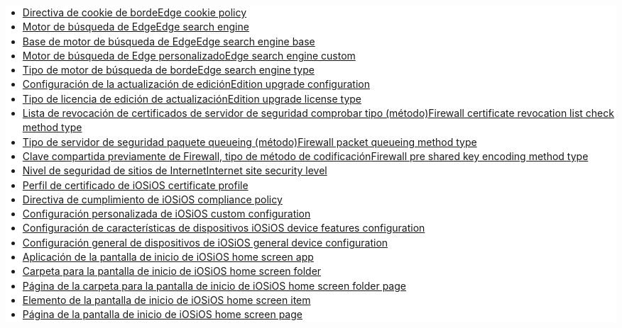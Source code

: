 - [<span data-ttu-id="61bfe-157">Directiva de cookie de borde</span><span class="sxs-lookup"><span data-stu-id="61bfe-157">Edge cookie policy</span></span>](intune-deviceconfig-edgecookiepolicy.md)
- [<span data-ttu-id="61bfe-158">Motor de búsqueda de Edge</span><span class="sxs-lookup"><span data-stu-id="61bfe-158">Edge search engine</span></span>](intune-deviceconfig-edgesearchengine.md)
- [<span data-ttu-id="61bfe-159">Base de motor de búsqueda de Edge</span><span class="sxs-lookup"><span data-stu-id="61bfe-159">Edge search engine base</span></span>](intune-deviceconfig-edgesearchenginebase.md)
- [<span data-ttu-id="61bfe-160">Motor de búsqueda de Edge personalizado</span><span class="sxs-lookup"><span data-stu-id="61bfe-160">Edge search engine custom</span></span>](intune-deviceconfig-edgesearchenginecustom.md)
- [<span data-ttu-id="61bfe-161">Tipo de motor de búsqueda de borde</span><span class="sxs-lookup"><span data-stu-id="61bfe-161">Edge search engine type</span></span>](intune-deviceconfig-edgesearchenginetype.md)
- [<span data-ttu-id="61bfe-162">Configuración de la actualización de edición</span><span class="sxs-lookup"><span data-stu-id="61bfe-162">Edition upgrade configuration</span></span>](intune-deviceconfig-editionupgradeconfiguration.md)
- [<span data-ttu-id="61bfe-163">Tipo de licencia de edición de actualización</span><span class="sxs-lookup"><span data-stu-id="61bfe-163">Edition upgrade license type</span></span>](intune-deviceconfig-editionupgradelicensetype.md)
- [<span data-ttu-id="61bfe-164">Lista de revocación de certificados de servidor de seguridad comprobar tipo (método)</span><span class="sxs-lookup"><span data-stu-id="61bfe-164">Firewall certificate revocation list check method type</span></span>](intune-deviceconfig-firewallcertificaterevocationlistcheckmethodtype.md)
- [<span data-ttu-id="61bfe-165">Tipo de servidor de seguridad paquete queueing (método)</span><span class="sxs-lookup"><span data-stu-id="61bfe-165">Firewall packet queueing method type</span></span>](intune-deviceconfig-firewallpacketqueueingmethodtype.md)
- [<span data-ttu-id="61bfe-166">Clave compartida previamente de Firewall, tipo de método de codificación</span><span class="sxs-lookup"><span data-stu-id="61bfe-166">Firewall pre shared key encoding method type</span></span>](intune-deviceconfig-firewallpresharedkeyencodingmethodtype.md)
- [<span data-ttu-id="61bfe-167">Nivel de seguridad de sitios de Internet</span><span class="sxs-lookup"><span data-stu-id="61bfe-167">Internet site security level</span></span>](intune-deviceconfig-internetsitesecuritylevel.md)
- [<span data-ttu-id="61bfe-168">Perfil de certificado de iOS</span><span class="sxs-lookup"><span data-stu-id="61bfe-168">iOS certificate profile</span></span>](intune-deviceconfig-ioscertificateprofile.md)
- [<span data-ttu-id="61bfe-169">Directiva de cumplimiento de iOS</span><span class="sxs-lookup"><span data-stu-id="61bfe-169">iOS compliance policy</span></span>](intune-deviceconfig-ioscompliancepolicy.md)
- [<span data-ttu-id="61bfe-170">Configuración personalizada de iOS</span><span class="sxs-lookup"><span data-stu-id="61bfe-170">iOS custom configuration</span></span>](intune-deviceconfig-ioscustomconfiguration.md)
- [<span data-ttu-id="61bfe-171">Configuración de características de dispositivos iOS</span><span class="sxs-lookup"><span data-stu-id="61bfe-171">iOS device features configuration</span></span>](intune-deviceconfig-iosdevicefeaturesconfiguration.md)
- [<span data-ttu-id="61bfe-172">Configuración general de dispositivos de iOS</span><span class="sxs-lookup"><span data-stu-id="61bfe-172">iOS general device configuration</span></span>](intune-deviceconfig-iosgeneraldeviceconfiguration.md)
- [<span data-ttu-id="61bfe-173">Aplicación de la pantalla de inicio de iOS</span><span class="sxs-lookup"><span data-stu-id="61bfe-173">iOS home screen app</span></span>](intune-deviceconfig-ioshomescreenapp.md)
- [<span data-ttu-id="61bfe-174">Carpeta para la pantalla de inicio de iOS</span><span class="sxs-lookup"><span data-stu-id="61bfe-174">iOS home screen folder</span></span>](intune-deviceconfig-ioshomescreenfolder.md)
- [<span data-ttu-id="61bfe-175">Página de la carpeta para la pantalla de inicio de iOS</span><span class="sxs-lookup"><span data-stu-id="61bfe-175">iOS home screen folder page</span></span>](intune-deviceconfig-ioshomescreenfolderpage.md)
- [<span data-ttu-id="61bfe-176">Elemento de la pantalla de inicio de iOS</span><span class="sxs-lookup"><span data-stu-id="61bfe-176">iOS home screen item</span></span>](intune-deviceconfig-ioshomescreenitem.md)
- [<span data-ttu-id="61bfe-177">Página de la pantalla de inicio de iOS</span><span class="sxs-lookup"><span data-stu-id="61bfe-177">iOS home screen page</span></span>](intune-deviceconfig-ioshomescreenpage.md)